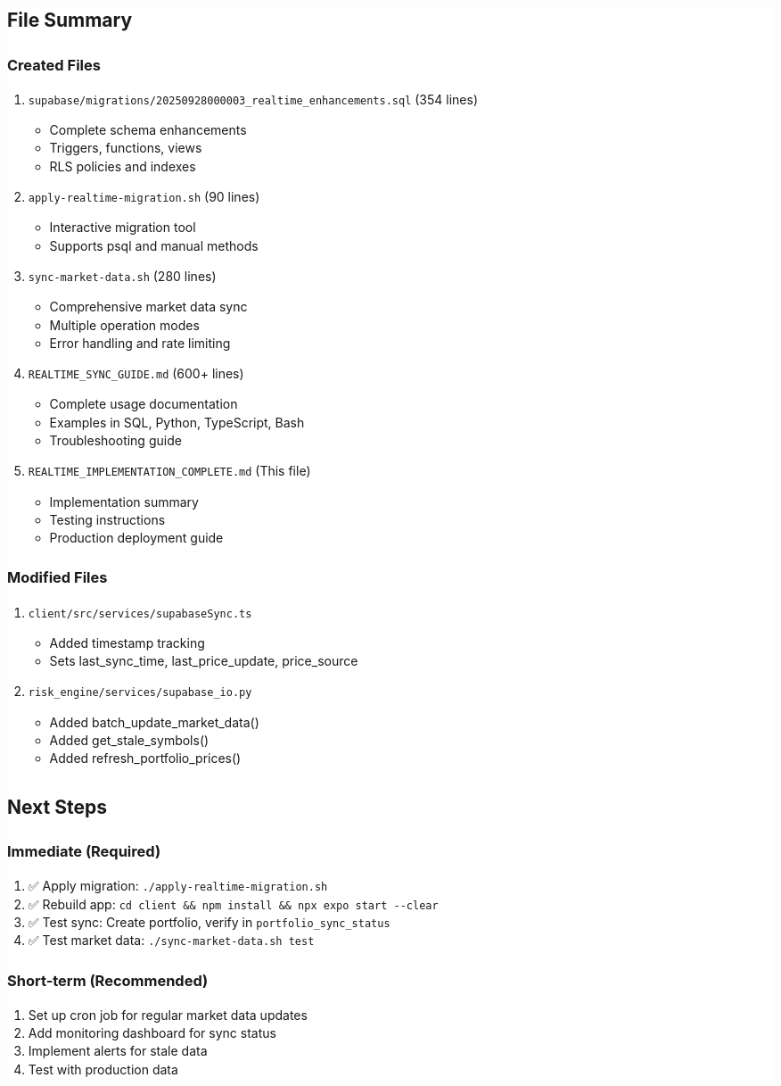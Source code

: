 ## File Summary

### Created Files
1. `supabase/migrations/20250928000003_realtime_enhancements.sql` (354 lines)
   - Complete schema enhancements
   - Triggers, functions, views
   - RLS policies and indexes

2. `apply-realtime-migration.sh` (90 lines)
   - Interactive migration tool
   - Supports psql and manual methods

3. `sync-market-data.sh` (280 lines)
   - Comprehensive market data sync
   - Multiple operation modes
   - Error handling and rate limiting

4. `REALTIME_SYNC_GUIDE.md` (600+ lines)
   - Complete usage documentation
   - Examples in SQL, Python, TypeScript, Bash
   - Troubleshooting guide

5. `REALTIME_IMPLEMENTATION_COMPLETE.md` (This file)
   - Implementation summary
   - Testing instructions
   - Production deployment guide

### Modified Files
1. `client/src/services/supabaseSync.ts`
   - Added timestamp tracking
   - Sets last_sync_time, last_price_update, price_source

2. `risk_engine/services/supabase_io.py`
   - Added batch_update_market_data()
   - Added get_stale_symbols()
   - Added refresh_portfolio_prices()

## Next Steps

### Immediate (Required)
1. ✅ Apply migration: `./apply-realtime-migration.sh`
2. ✅ Rebuild app: `cd client && npm install && npx expo start --clear`
3. ✅ Test sync: Create portfolio, verify in `portfolio_sync_status`
4. ✅ Test market data: `./sync-market-data.sh test`

### Short-term (Recommended)
1. Set up cron job for regular market data updates
2. Add monitoring dashboard for sync status
3. Implement alerts for stale data
4. Test with production data
